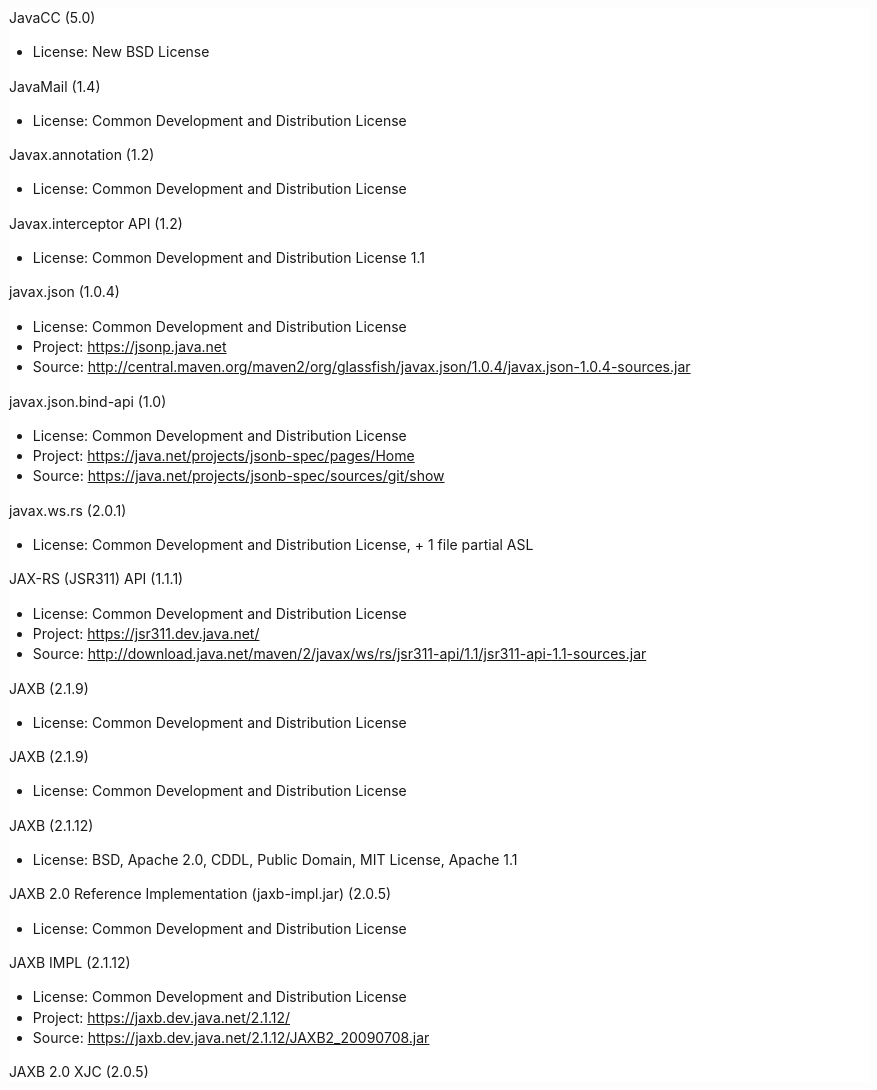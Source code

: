 JavaCC (5.0)

* License: New BSD License

JavaMail (1.4)

* License: Common Development and Distribution License

Javax.annotation (1.2)

* License: Common Development and Distribution License

Javax.interceptor API (1.2)

* License: Common Development and Distribution License 1.1

javax.json (1.0.4)

* License: Common Development and Distribution License
* Project: https://jsonp.java.net
* Source:
   http://central.maven.org/maven2/org/glassfish/javax.json/1.0.4/javax.json-1.0.4-sources.jar

javax.json.bind-api (1.0)

* License: Common Development and Distribution License
* Project: https://java.net/projects/jsonb-spec/pages/Home
* Source: https://java.net/projects/jsonb-spec/sources/git/show

javax.ws.rs (2.0.1)

* License: Common Development and Distribution License, + 1 file partial ASL

JAX-RS (JSR311) API (1.1.1)

* License: Common Development and Distribution License
* Project: https://jsr311.dev.java.net/
* Source:
   http://download.java.net/maven/2/javax/ws/rs/jsr311-api/1.1/jsr311-api-1.1-sources.jar

JAXB (2.1.9)

* License: Common Development and Distribution License

JAXB (2.1.9)

* License: Common Development and Distribution License

JAXB (2.1.12)

* License: BSD, Apache 2.0, CDDL, Public Domain, MIT License, Apache 1.1

JAXB 2.0 Reference Implementation (jaxb-impl.jar) (2.0.5)

* License: Common Development and Distribution License

JAXB IMPL (2.1.12)

* License: Common Development and Distribution License
* Project: https://jaxb.dev.java.net/2.1.12/
* Source: https://jaxb.dev.java.net/2.1.12/JAXB2_20090708.jar

JAXB 2.0 XJC (2.0.5)
